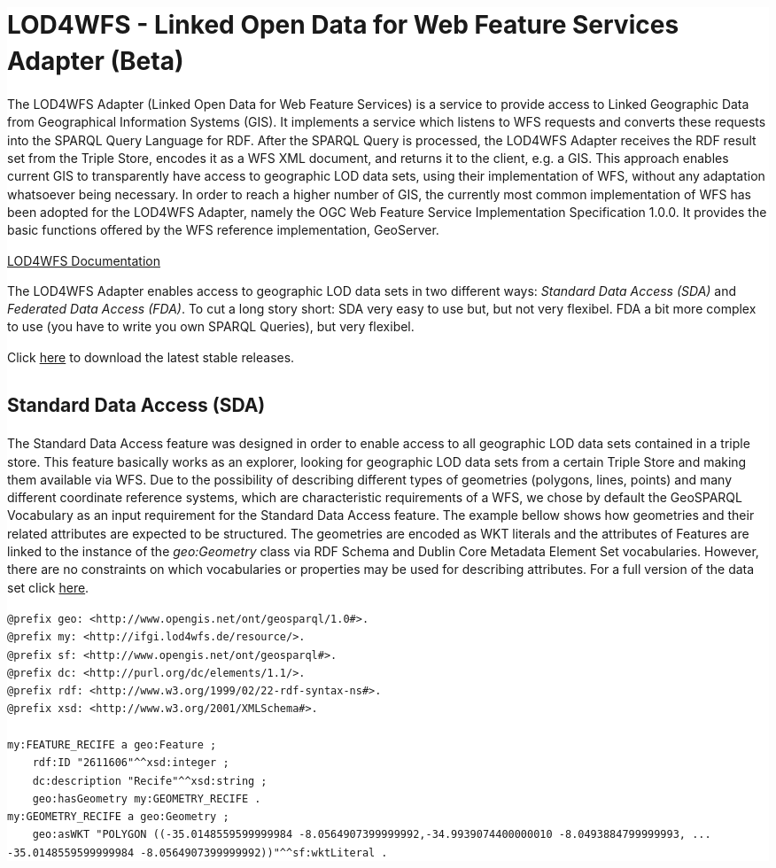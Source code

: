 # LOD4WFS - Linked Open Data for Web Feature Services Adapter (Beta)


The LOD4WFS Adapter (Linked Open Data for Web Feature Services) is a service to provide access to Linked Geographic Data from Geographical Information Systems (GIS). It implements a service which listens to WFS requests and converts these requests into the SPARQL Query Language for RDF. After the SPARQL Query is processed, the LOD4WFS Adapter receives the RDF result set from the Triple Store, encodes it as a WFS XML document, and returns it to the client, e.g. a GIS.
This approach enables current GIS to transparently have access to geographic LOD data sets, using their implementation of WFS, without any adaptation whatsoever being necessary. In order to reach a higher number of GIS, the currently most common implementation of WFS has been adopted for the LOD4WFS Adapter, namely the OGC Web Feature Service Implementation Specification 1.0.0. It provides the basic functions offered by the WFS reference implementation, GeoServer.

[LOD4WFS Documentation](http://ifgi.uni-muenster.de/~j_jone02/lod4wfs/LOD4WFS_documentation.pdf)

The LOD4WFS Adapter enables access to geographic LOD data sets in two different ways: *Standard Data Access (SDA)* and *Federated Data Access (FDA)*. To cut a long story short: SDA very easy to use but, but not very flexibel. FDA a bit more complex to use (you have to write you own SPARQL Queries), but very flexibel. 

Click [here](http://linkeddata.uni-muenster.de/lod4wfs/download.html) to download the latest stable releases.

## Standard Data Access (SDA) 

The Standard Data Access feature was designed in order to enable access to all geographic LOD data sets contained in a triple store. This feature basically works as an explorer, looking for geographic LOD data sets from a certain Triple
Store and making them available via WFS. Due to the possibility of describing different types of geometries (polygons, lines, points) and many different coordinate reference systems, which are characteristic requirements of a WFS, we chose by default the GeoSPARQL Vocabulary as an input requirement for the Standard Data Access feature. The example bellow shows how geometries and their related attributes are expected to be structured. The geometries are encoded as WKT literals and the attributes of Features are linked to the instance of the *geo:Geometry* class via RDF Schema and Dublin Core Metadata Element Set vocabularies. However, there are no constraints on which vocabularies or
properties may be used for describing attributes. For a full version of the data set click [here](lod4wfs/lod4wfs/datasets/brazil_municipalities.nt.zip).

```
@prefix geo: <http://www.opengis.net/ont/geosparql/1.0#>.
@prefix my: <http://ifgi.lod4wfs.de/resource/>.
@prefix sf: <http://www.opengis.net/ont/geosparql#>.
@prefix dc: <http://purl.org/dc/elements/1.1/>.
@prefix rdf: <http://www.w3.org/1999/02/22-rdf-syntax-ns#>.
@prefix xsd: <http://www.w3.org/2001/XMLSchema#>.

my:FEATURE_RECIFE a geo:Feature ;
	rdf:ID "2611606"^^xsd:integer ;
	dc:description "Recife"^^xsd:string ;
	geo:hasGeometry my:GEOMETRY_RECIFE .
my:GEOMETRY_RECIFE a geo:Geometry ;
	geo:asWKT "POLYGON ((-35.0148559599999984 -8.0564907399999992,-34.9939074400000010 -8.0493884799999993, ...
-35.0148559599999984 -8.0564907399999992))"^^sf:wktLiteral .
```

